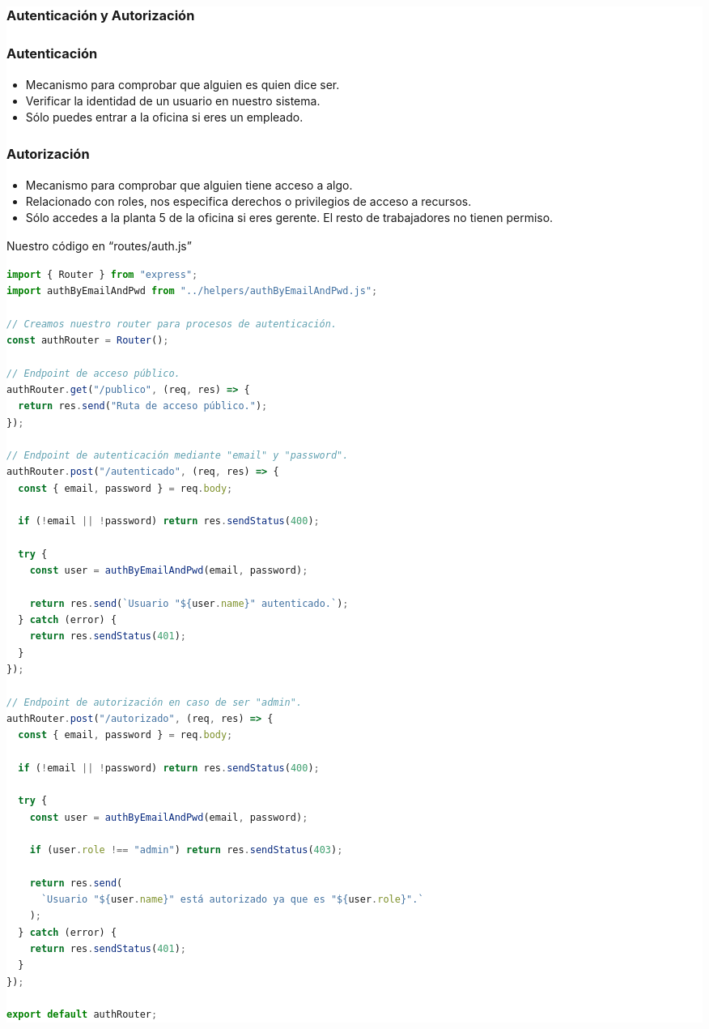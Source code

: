 ### Autenticación y Autorización

### Autenticación

- Mecanismo para comprobar que alguien es quien dice ser.
- Verificar la identidad de un usuario en nuestro sistema.
- Sólo puedes entrar a la oficina si eres un empleado.

### Autorización

- Mecanismo para comprobar que alguien tiene acceso a algo.
- Relacionado con roles, nos especifica derechos o privilegios de acceso a recursos.
- Sólo accedes a la planta 5 de la oficina si eres gerente. El resto de trabajadores no tienen permiso.

Nuestro código en “routes/auth.js”

```jsx
import { Router } from "express";
import authByEmailAndPwd from "../helpers/authByEmailAndPwd.js";

// Creamos nuestro router para procesos de autenticación.
const authRouter = Router();

// Endpoint de acceso público.
authRouter.get("/publico", (req, res) => {
  return res.send("Ruta de acceso público.");
});

// Endpoint de autenticación mediante "email" y "password".
authRouter.post("/autenticado", (req, res) => {
  const { email, password } = req.body;

  if (!email || !password) return res.sendStatus(400);

  try {
    const user = authByEmailAndPwd(email, password);

    return res.send(`Usuario "${user.name}" autenticado.`);
  } catch (error) {
    return res.sendStatus(401);
  }
});

// Endpoint de autorización en caso de ser "admin".
authRouter.post("/autorizado", (req, res) => {
  const { email, password } = req.body;

  if (!email || !password) return res.sendStatus(400);

  try {
    const user = authByEmailAndPwd(email, password);

    if (user.role !== "admin") return res.sendStatus(403);

    return res.send(
      `Usuario "${user.name}" está autorizado ya que es "${user.role}".`
    );
  } catch (error) {
    return res.sendStatus(401);
  }
});

export default authRouter;
```